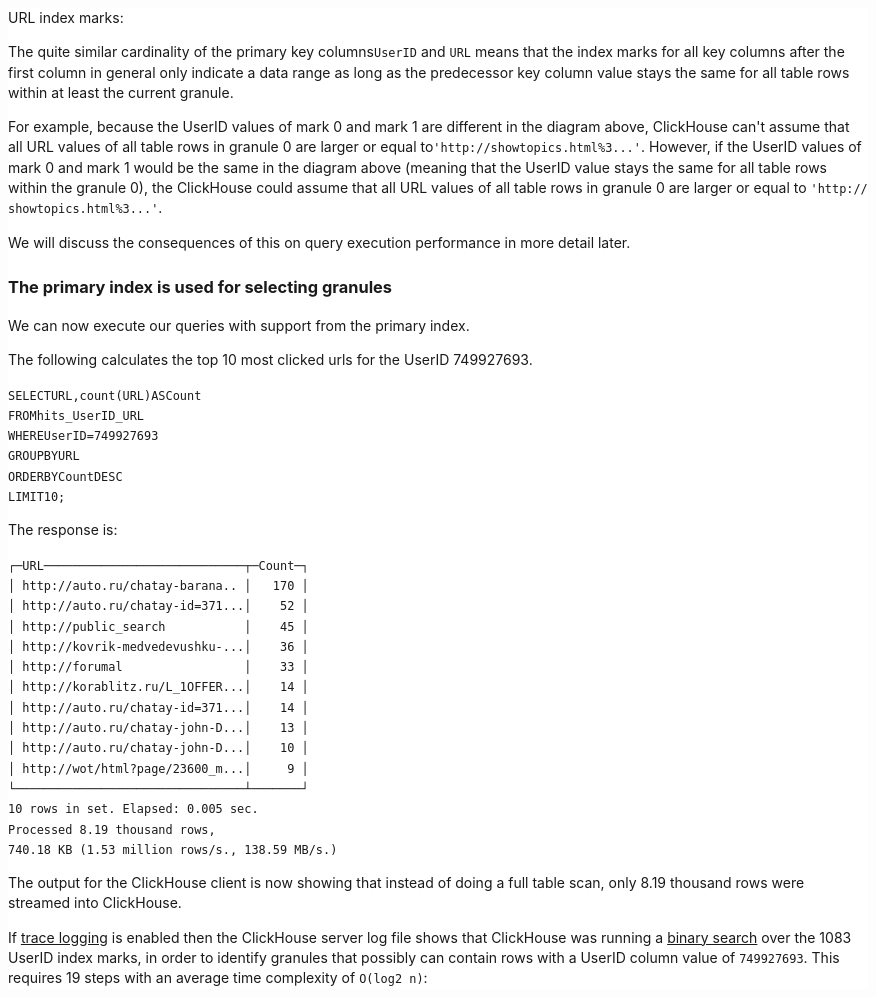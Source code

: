 URL index marks:

The quite similar cardinality of the primary key columns`UserID` and `URL` means that the index marks for all key columns after the first column in general only indicate a data range as long as the predecessor key column value stays the same for all table rows within at least the current granule.

For example, because the UserID values of mark 0 and mark 1 are different in the diagram above, ClickHouse can't assume that all URL values of all table rows in granule 0 are larger or equal to`'http://showtopics.html%3...'`. However, if the UserID values of mark 0 and mark 1 would be the same in the diagram above (meaning that the UserID value stays the same for all table rows within the granule 0), the ClickHouse could assume that all URL values of all table rows in granule 0 are larger or equal to `'http://showtopics.html%3...'`.

We will discuss the consequences of this on query execution performance in more detail later.

### The primary index is used for selecting granules​

We can now execute our queries with support from the primary index.

The following calculates the top 10 most clicked urls for the UserID 749927693.

```
SELECTURL,count(URL)ASCount  
FROMhits_UserID_URL  
WHEREUserID=749927693  
GROUPBYURL  
ORDERBYCountDESC  
LIMIT10;  

```

The response is:

```
┌─URL────────────────────────────┬─Count─┐  
│ http://auto.ru/chatay-barana.. │   170 │  
│ http://auto.ru/chatay-id=371...│    52 │  
│ http://public_search           │    45 │  
│ http://kovrik-medvedevushku-...│    36 │  
│ http://forumal                 │    33 │  
│ http://korablitz.ru/L_1OFFER...│    14 │  
│ http://auto.ru/chatay-id=371...│    14 │  
│ http://auto.ru/chatay-john-D...│    13 │  
│ http://auto.ru/chatay-john-D...│    10 │  
│ http://wot/html?page/23600_m...│     9 │  
└────────────────────────────────┴───────┘  
10 rows in set. Elapsed: 0.005 sec.  
Processed 8.19 thousand rows,  
740.18 KB (1.53 million rows/s., 138.59 MB/s.)  

```

The output for the ClickHouse client is now showing that instead of doing a full table scan, only 8.19 thousand rows were streamed into ClickHouse.

If [trace logging](https://clickhouse.com/docs/en/operations/server-configuration-parameters/settings/#server_configuration_parameters-logger) is enabled then the ClickHouse server log file shows that ClickHouse was running a [binary search](https://github.com/ClickHouse/ClickHouse/blob/22.3/src/Storages/MergeTree/MergeTreeDataSelectExecutor.cpp#L1452) over the 1083 UserID index marks, in order to identify granules that possibly can contain rows with a UserID column value of `749927693`. This requires 19 steps with an average time complexity of `O(log2 n)`:
